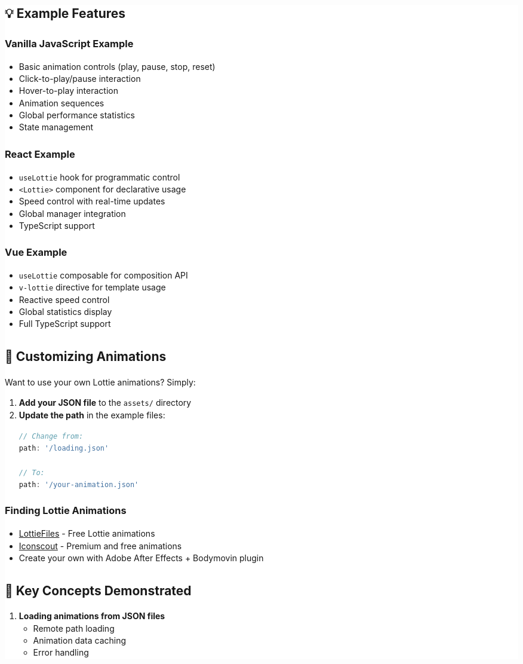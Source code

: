 ## 💡 Example Features

### Vanilla JavaScript Example
- Basic animation controls (play, pause, stop, reset)
- Click-to-play/pause interaction
- Hover-to-play interaction
- Animation sequences
- Global performance statistics
- State management

### React Example
- `useLottie` hook for programmatic control
- `<Lottie>` component for declarative usage
- Speed control with real-time updates
- Global manager integration
- TypeScript support

### Vue Example
- `useLottie` composable for composition API
- `v-lottie` directive for template usage
- Reactive speed control
- Global statistics display
- Full TypeScript support

## 🔧 Customizing Animations

Want to use your own Lottie animations? Simply:

1. **Add your JSON file** to the `assets/` directory
2. **Update the path** in the example files:
   ```javascript
   // Change from:
   path: '/loading.json'
   
   // To:
   path: '/your-animation.json'
   ```

### Finding Lottie Animations

- [LottieFiles](https://lottiefiles.com/) - Free Lottie animations
- [Iconscout](https://iconscout.com/lottie-animations) - Premium and free animations
- Create your own with Adobe After Effects + Bodymovin plugin

## 🎯 Key Concepts Demonstrated

1. **Loading animations from JSON files**
   - Remote path loading
   - Animation data caching
   - Error handling

